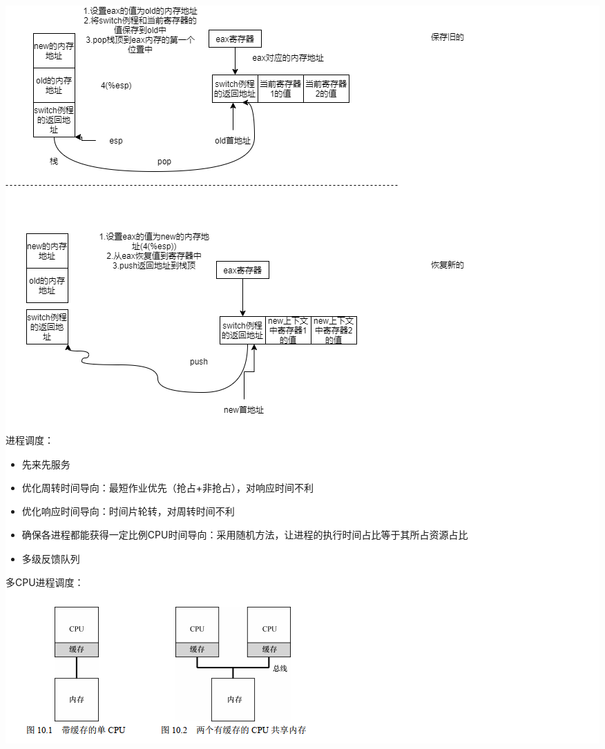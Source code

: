 ![ostep_进程切换.drawio](操作系统导论.assets/ostep_进程切换.drawio.png)



进程调度：

* 先来先服务

* 优化周转时间导向：最短作业优先（抢占+非抢占），对响应时间不利

* 优化响应时间导向：时间片轮转，对周转时间不利

* 确保各进程都能获得一定比例CPU时间导向：采用随机方法，让进程的执行时间占比等于其所占资源占比

* 多级反馈队列

  

多CPU进程调度：

![image-20220512112744331](操作系统导论.assets/image-20220512112744331.png)
